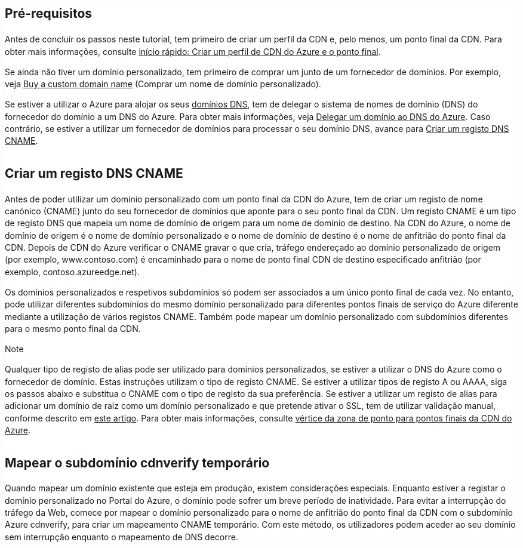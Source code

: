 ## <a name="prerequisites"></a>Pré-requisitos

Antes de concluir os passos neste tutorial, tem primeiro de criar um perfil da CDN e, pelo menos, um ponto final da CDN. Para obter mais informações, consulte [início rápido: Criar um perfil de CDN do Azure e o ponto final](cdn-create-new-endpoint.md).

Se ainda não tiver um domínio personalizado, tem primeiro de comprar um junto de um fornecedor de domínios. Por exemplo, veja [Buy a custom domain name](https://docs.microsoft.com/azure/app-service/manage-custom-dns-buy-domain) (Comprar um nome de domínio personalizado).

Se estiver a utilizar o Azure para alojar os seus [domínios DNS](https://docs.microsoft.com/azure/dns/dns-overview), tem de delegar o sistema de nomes de domínio (DNS) do fornecedor do domínio a um DNS do Azure. Para obter mais informações, veja [Delegar um domínio ao DNS do Azure](https://docs.microsoft.com/azure/dns/dns-delegate-domain-azure-dns). Caso contrário, se estiver a utilizar um fornecedor de domínios para processar o seu domínio DNS, avance para [Criar um registo DNS CNAME](#create-a-cname-dns-record).


## <a name="create-a-cname-dns-record"></a>Criar um registo DNS CNAME

Antes de poder utilizar um domínio personalizado com um ponto final da CDN do Azure, tem de criar um registo de nome canónico (CNAME) junto do seu fornecedor de domínios que aponte para o seu ponto final da CDN. Um registo CNAME é um tipo de registo DNS que mapeia um nome de domínio de origem para um nome de domínio de destino. Na CDN do Azure, o nome de domínio de origem é o nome de domínio personalizado e o nome de domínio de destino é o nome de anfitrião do ponto final da CDN. Depois de CDN do Azure verificar o CNAME gravar o que cria, tráfego endereçado ao domínio personalizado de origem (por exemplo, www\.contoso.com) é encaminhado para o nome de ponto final CDN de destino especificado anfitrião (por exemplo, contoso.azureedge.net). 

Os domínios personalizados e respetivos subdomínios só podem ser associados a um único ponto final de cada vez. No entanto, pode utilizar diferentes subdomínios do mesmo domínio personalizado para diferentes pontos finais de serviço do Azure diferente mediante a utilização de vários registos CNAME. Também pode mapear um domínio personalizado com subdomínios diferentes para o mesmo ponto final da CDN.

> [!NOTE]
> Qualquer tipo de registo de alias pode ser utilizado para domínios personalizados, se estiver a utilizar o DNS do Azure como o fornecedor de domínio. Estas instruções utilizam o tipo de registo CNAME. Se estiver a utilizar tipos de registo A ou AAAA, siga os passos abaixo e substitua o CNAME com o tipo de registo da sua preferência. Se estiver a utilizar um registo de alias para adicionar um domínio de raiz como um domínio personalizado e que pretende ativar o SSL, tem de utilizar validação manual, conforme descrito em [este artigo](https://docs.microsoft.com/azure/cdn/cdn-custom-ssl?tabs=option-1-default-enable-https-with-a-cdn-managed-certificate#custom-domain-is-not-mapped-to-your-cdn-endpoint). Para obter mais informações, consulte [vértice da zona de ponto para pontos finais da CDN do Azure](https://docs.microsoft.com/azure/dns/dns-alias#point-zone-apex-to-azure-cdn-endpoints).

## <a name="map-the-temporary-cdnverify-subdomain"></a>Mapear o subdomínio cdnverify temporário

Quando mapear um domínio existente que esteja em produção, existem considerações especiais. Enquanto estiver a registar o domínio personalizado no Portal do Azure, o domínio pode sofrer um breve período de inatividade. Para evitar a interrupção do tráfego da Web, comece por mapear o domínio personalizado para o nome de anfitrião do ponto final da CDN com o subdomínio Azure cdnverify, para criar um mapeamento CNAME temporário. Com este método, os utilizadores podem aceder ao seu domínio sem interrupção enquanto o mapeamento de DNS decorre. 
